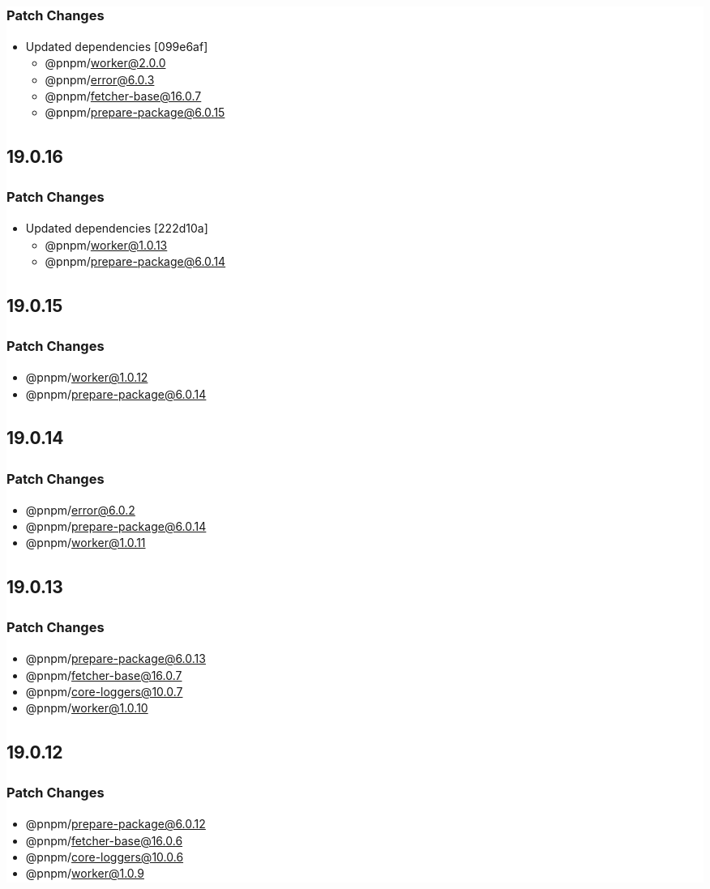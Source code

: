 ### Patch Changes

- Updated dependencies [099e6af]
  - @pnpm/worker@2.0.0
  - @pnpm/error@6.0.3
  - @pnpm/fetcher-base@16.0.7
  - @pnpm/prepare-package@6.0.15

## 19.0.16

### Patch Changes

- Updated dependencies [222d10a]
  - @pnpm/worker@1.0.13
  - @pnpm/prepare-package@6.0.14

## 19.0.15

### Patch Changes

- @pnpm/worker@1.0.12
- @pnpm/prepare-package@6.0.14

## 19.0.14

### Patch Changes

- @pnpm/error@6.0.2
- @pnpm/prepare-package@6.0.14
- @pnpm/worker@1.0.11

## 19.0.13

### Patch Changes

- @pnpm/prepare-package@6.0.13
- @pnpm/fetcher-base@16.0.7
- @pnpm/core-loggers@10.0.7
- @pnpm/worker@1.0.10

## 19.0.12

### Patch Changes

- @pnpm/prepare-package@6.0.12
- @pnpm/fetcher-base@16.0.6
- @pnpm/core-loggers@10.0.6
- @pnpm/worker@1.0.9
